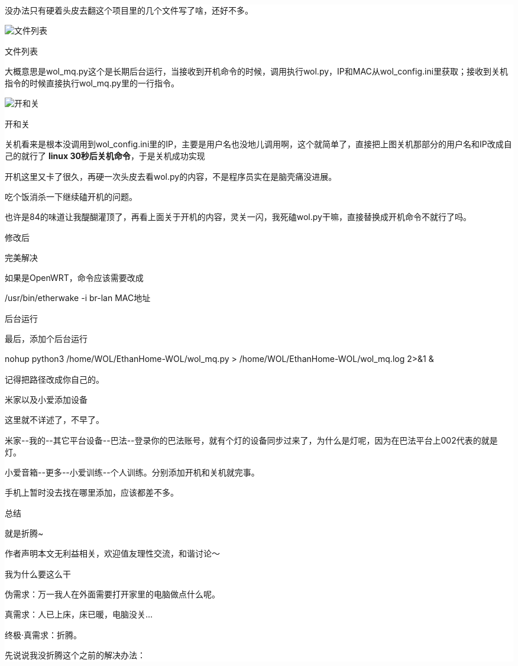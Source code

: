 没办法只有硬着头皮去翻这个项目里的几个文件写了啥，还好不多。

![文件列表](https://www.linuxcool.com/wp-content/uploads/2023/02/1675893693769_8.png)

文件列表

大概意思是wol_mq.py这个是长期后台运行，当接收到开机命令的时候，调用执行wol.py，IP和MAC从wol_config.ini里获取；接收到关机指令的时候直接执行wol_mq.py里的一行指令。

![开和关](https://www.linuxcool.com/wp-content/uploads/2023/02/1675893693769_9.png)

开和关

关机看来是根本没调用到wol_config.ini里的IP，主要是用户名也没地儿调用啊，这个就简单了，直接把上图关机那部分的用户名和IP改成自己的就行了 **linux 30秒后关机命令**，于是关机成功实现

开机这里又卡了很久，再硬一次头皮去看wol.py的内容，不是程序员实在是脑壳痛没进展。

吃个饭消杀一下继续磕开机的问题。

也许是84的味道让我醍醐灌顶了，再看上面关于开机的内容，灵关一闪，我死磕wol.py干嘛，直接替换成开机命令不就行了吗。

修改后

完美解决

如果是OpenWRT，命令应该需要改成

/usr/bin/etherwake -i br-lan MAC地址

后台运行

最后，添加个后台运行

nohup python3 /home/WOL/EthanHome-WOL/wol_mq.py > /home/WOL/EthanHome-WOL/wol_mq.log 2>&1 &

记得把路径改成你自己的。

米家以及小爱添加设备

这里就不详述了，不早了。

米家--我的--其它平台设备--巴法--登录你的巴法账号，就有个灯的设备同步过来了，为什么是灯呢，因为在巴法平台上002代表的就是灯。

小爱音箱--更多--小爱训练--个人训练。分别添加开机和关机就完事。

手机上暂时没去找在哪里添加，应该都差不多。

总结

就是折腾~

作者声明本文无利益相关，欢迎值友理性交流，和谐讨论～

我为什么要这么干

伪需求：万一我人在外面需要打开家里的电脑做点什么呢。

真需求：人已上床，床已暖，电脑没关…

终极·真需求：折腾。

先说说我没折腾这个之前的解决办法：
